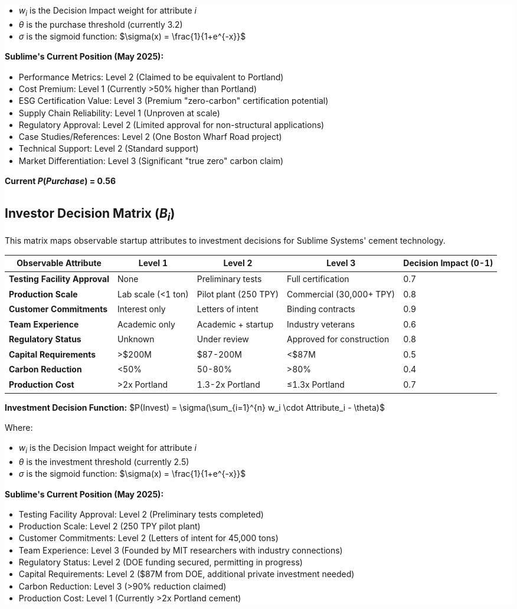 - $w_i$ is the Decision Impact weight for attribute $i$
- $\theta$ is the purchase threshold (currently 3.2)
- $\sigma$ is the sigmoid function: $\sigma(x) = \frac{1}{1+e^{-x}}$

**Sublime's Current Position (May 2025):**

- Performance Metrics: Level 2 (Claimed to be equivalent to Portland)
- Cost Premium: Level 1 (Currently >50% higher than Portland)
- ESG Certification Value: Level 3 (Premium "zero-carbon" certification potential)
- Supply Chain Reliability: Level 1 (Unproven at scale)
- Regulatory Approval: Level 2 (Limited approval for non-structural applications)
- Case Studies/References: Level 2 (One Boston Wharf Road project)
- Technical Support: Level 2 (Standard support)
- Market Differentiation: Level 3 (Significant "true zero" carbon claim)

**Current $P(Purchase)$ = 0.56**


## Investor Decision Matrix ($B_i$)

This matrix maps observable startup attributes to investment decisions for Sublime Systems' cement technology.

|Observable Attribute|Level 1|Level 2|Level 3|Decision Impact (0-1)|
|---|---|---|---|---|
|**Testing Facility Approval**|None|Preliminary tests|Full certification|0.7|
|**Production Scale**|Lab scale (<1 ton)|Pilot plant (250 TPY)|Commercial (30,000+ TPY)|0.8|
|**Customer Commitments**|Interest only|Letters of intent|Binding contracts|0.9|
|**Team Experience**|Academic only|Academic + startup|Industry veterans|0.6|
|**Regulatory Status**|Unknown|Under review|Approved for construction|0.8|
|**Capital Requirements**|>$200M|$87-200M|<$87M|0.5|
|**Carbon Reduction**|<50%|50-80%|>80%|0.4|
|**Production Cost**|>2x Portland|1.3-2x Portland|≤1.3x Portland|0.7|

**Investment Decision Function:** $P(Invest) = \sigma(\sum_{i=1}^{n} w_i \cdot Attribute_i - \theta)$

Where:

- $w_i$ is the Decision Impact weight for attribute $i$
- $\theta$ is the investment threshold (currently 2.5)
- $\sigma$ is the sigmoid function: $\sigma(x) = \frac{1}{1+e^{-x}}$

**Sublime's Current Position (May 2025):**

- Testing Facility Approval: Level 2 (Preliminary tests completed)
- Production Scale: Level 2 (250 TPY pilot plant)
- Customer Commitments: Level 2 (Letters of intent for 45,000 tons)
- Team Experience: Level 3 (Founded by MIT researchers with industry connections)
- Regulatory Status: Level 2 (DOE funding secured, permitting in progress)
- Capital Requirements: Level 2 ($87M from DOE, additional private investment needed)
- Carbon Reduction: Level 3 (>90% reduction claimed)
- Production Cost: Level 1 (Currently >2x Portland cement)
